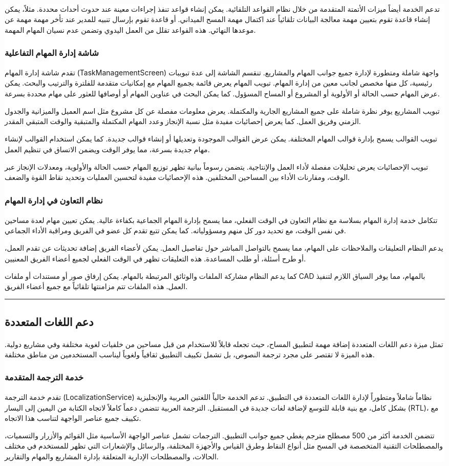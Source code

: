 تدعم الخدمة أيضاً ميزات الأتمتة المتقدمة من خلال نظام القواعد التلقائية. يمكن إنشاء قواعد تنفذ إجراءات معينة عند حدوث أحداث محددة. مثلاً، يمكن إنشاء قاعدة تقوم بتعيين مهمة معالجة البيانات تلقائياً عند اكتمال مهمة المسح الميداني. أو قاعدة تقوم بإرسال تنبيه للمدير عند تأخر مهمة مهمة عن موعدها النهائي. هذه القواعد تقلل من العمل اليدوي وتضمن عدم نسيان المهام المهمة.

### شاشة إدارة المهام التفاعلية

تقدم شاشة إدارة المهام (TaskManagementScreen) واجهة شاملة ومتطورة لإدارة جميع جوانب المهام والمشاريع. تنقسم الشاشة إلى عدة تبويبات رئيسية، كل منها مخصص لجانب معين من إدارة المهام. تبويب المهام يعرض قائمة بجميع المهام مع إمكانيات متقدمة للفلترة والترتيب والبحث. يمكن عرض المهام حسب الحالة أو الأولوية أو المشروع أو المساح المسؤول. كما يمكن البحث في عناوين المهام أو أوصافها للعثور على مهام محددة بسرعة.

تبويب المشاريع يوفر نظرة شاملة على جميع المشاريع الجارية والمكتملة. يعرض معلومات مفصلة عن كل مشروع مثل اسم العميل والميزانية والجدول الزمني وفريق العمل. كما يعرض إحصائيات مفيدة مثل نسبة الإنجاز وعدد المهام المكتملة والمتبقية والوقت المتبقي المقدر.

تبويب القوالب يسمح بإدارة قوالب المهام المختلفة. يمكن عرض القوالب الموجودة وتعديلها أو إنشاء قوالب جديدة. كما يمكن استخدام القوالب لإنشاء مهام جديدة بسرعة، مما يوفر الوقت ويضمن الاتساق في تنظيم العمل.

تبويب الإحصائيات يعرض تحليلات مفصلة لأداء العمل والإنتاجية. يتضمن رسوماً بيانية تظهر توزيع المهام حسب الحالة والأولوية، ومعدلات الإنجاز عبر الوقت، ومقارنات الأداء بين المساحين المختلفين. هذه الإحصائيات مفيدة لتحسين العمليات وتحديد نقاط القوة والضعف.

### نظام التعاون في إدارة المهام

تتكامل خدمة إدارة المهام بسلاسة مع نظام التعاون في الوقت الفعلي، مما يسمح بإدارة المهام الجماعية بكفاءة عالية. يمكن تعيين مهام لعدة مساحين في نفس الوقت، مع تحديد دور كل منهم ومسؤولياته. كما يمكن تتبع تقدم كل عضو في الفريق ومراقبة الأداء الجماعي.

يدعم النظام التعليقات والملاحظات على المهام، مما يسمح بالتواصل المباشر حول تفاصيل العمل. يمكن لأعضاء الفريق إضافة تحديثات عن تقدم العمل، أو طرح أسئلة، أو طلب المساعدة. هذه التعليقات تظهر في الوقت الفعلي لجميع أعضاء الفريق المعنيين.

كما يدعم النظام مشاركة الملفات والوثائق المرتبطة بالمهام. يمكن إرفاق صور أو مستندات أو ملفات CAD بالمهام، مما يوفر السياق اللازم لتنفيذ العمل. هذه الملفات تتم مزامنتها تلقائياً مع جميع أعضاء الفريق.

---

## دعم اللغات المتعددة

تمثل ميزة دعم اللغات المتعددة إضافة مهمة لتطبيق المساح، حيث تجعله قابلاً للاستخدام من قبل مساحين من خلفيات لغوية مختلفة وفي مشاريع دولية. هذه الميزة لا تقتصر على مجرد ترجمة النصوص، بل تشمل تكييف التطبيق ثقافياً ولغوياً ليناسب المستخدمين من مناطق مختلفة.

### خدمة الترجمة المتقدمة

تقدم خدمة الترجمة (LocalizationService) نظاماً شاملاً ومتطوراً لإدارة اللغات المتعددة في التطبيق. تدعم الخدمة حالياً اللغتين العربية والإنجليزية بشكل كامل، مع بنية قابلة للتوسع لإضافة لغات جديدة في المستقبل. الترجمة العربية تتضمن دعماً كاملاً لاتجاه الكتابة من اليمين إلى اليسار (RTL)، مع تكييف جميع عناصر الواجهة لتناسب هذا الاتجاه.

تتضمن الخدمة أكثر من 500 مصطلح مترجم يغطي جميع جوانب التطبيق. الترجمات تشمل عناصر الواجهة الأساسية مثل القوائم والأزرار والتسميات، والمصطلحات التقنية المتخصصة في المسح مثل أنواع النقاط وطرق القياس والأجهزة المختلفة، والرسائل والإشعارات التي تظهر للمستخدم في مختلف الحالات، والمصطلحات الإدارية المتعلقة بإدارة المشاريع والمهام والتقارير.
